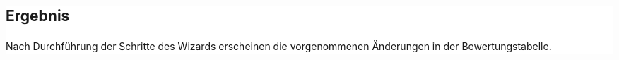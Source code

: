## Ergebnis 
Nach Durchführung der Schritte des Wizards erscheinen die vorgenommenen Änderungen in der Bewertungstabelle.
